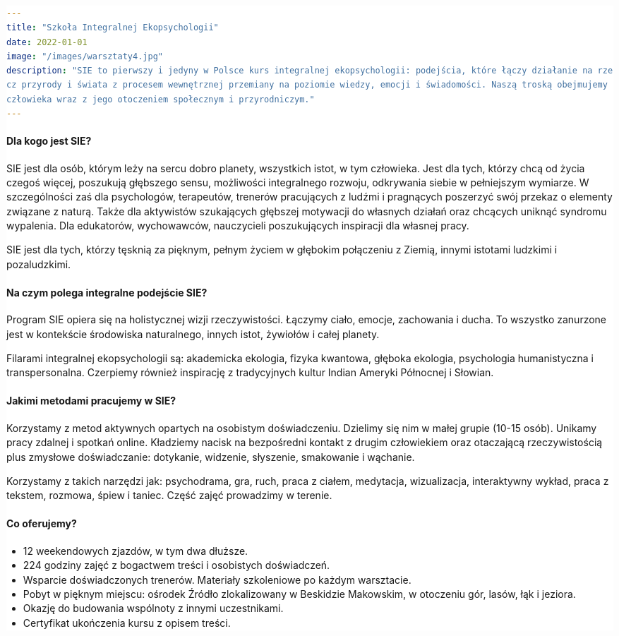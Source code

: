 ```yaml
---
title: "Szkoła Integralnej Ekopsychologii"
date: 2022-01-01
image: "/images/warsztaty4.jpg"
description: "SIE to pierwszy i jedyny w Polsce kurs integralnej ekopsychologii: podejścia, które łączy działanie na rzecz przyrody i świata z procesem wewnętrznej przemiany na poziomie wiedzy, emocji i świadomości. Naszą troską obejmujemy człowieka wraz z jego otoczeniem społecznym i przyrodniczym."
---
```


#### Dla kogo jest SIE?

SIE jest dla osób, którym leży na sercu dobro planety, wszystkich istot, w tym człowieka. Jest dla tych, którzy chcą od życia czegoś więcej, poszukują głębszego sensu, możliwości integralnego rozwoju, odkrywania siebie w pełniejszym wymiarze. W szczególności zaś dla psychologów, terapeutów, trenerów pracujących z ludźmi i pragnących poszerzyć swój przekaz o elementy związane z naturą. Także dla aktywistów szukających głębszej motywacji do własnych działań oraz chcących uniknąć syndromu wypalenia. Dla edukatorów, wychowawców, nauczycieli poszukujących inspiracji dla własnej pracy.

SIE jest dla tych, którzy tęsknią za pięknym, pełnym życiem w głębokim połączeniu z Ziemią, innymi istotami ludzkimi i pozaludzkimi.

#### Na czym polega integralne podejście SIE?

Program SIE opiera się na holistycznej wizji rzeczywistości. Łączymy ciało, emocje, zachowania i ducha. To wszystko zanurzone jest w kontekście środowiska naturalnego, innych istot, żywiołów i całej planety.

Filarami integralnej ekopsychologii są: akademicka ekologia, fizyka kwantowa, głęboka ekologia, psychologia humanistyczna i transpersonalna. Czerpiemy również inspirację z tradycyjnych kultur Indian Ameryki Północnej i Słowian.

#### Jakimi metodami pracujemy w SIE?

Korzystamy z metod aktywnych opartych na osobistym doświadczeniu. Dzielimy się nim w małej grupie (10-15 osób). Unikamy pracy zdalnej i spotkań online. Kładziemy nacisk na bezpośredni kontakt z drugim człowiekiem oraz otaczającą rzeczywistością plus zmysłowe doświadczanie: dotykanie, widzenie, słyszenie, smakowanie i wąchanie.

Korzystamy z takich narzędzi jak: psychodrama, gra, ruch, praca z ciałem, medytacja, wizualizacja, interaktywny wykład, praca z tekstem, rozmowa, śpiew i taniec.
Część zajęć prowadzimy w terenie.

#### Co oferujemy?

- 12 weekendowych zjazdów, w tym dwa dłuższe.
- 224 godziny zajęć z bogactwem treści i osobistych doświadczeń.
- Wsparcie doświadczonych trenerów. Materiały szkoleniowe po każdym warsztacie.
- Pobyt w pięknym miejscu: ośrodek Źródło zlokalizowany w Beskidzie Makowskim, w otoczeniu gór, lasów, łąk i jeziora.
- Okazję do budowania wspólnoty z innymi uczestnikami.
- Certyfikat ukończenia kursu z opisem treści.
